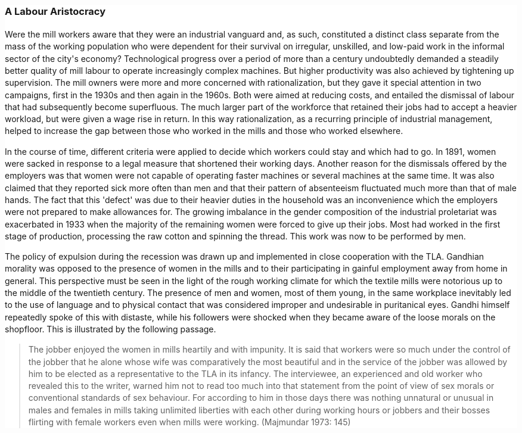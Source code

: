 ### A Labour Aristocracy

Were the mill workers aware that they were an industrial vanguard and,
as such, constituted a distinct class separate from the mass of the working
population who were dependent for their survival on irregular, unskilled,
and low-paid work in the informal sector of the city's economy? Technological
progress over a period of more than a century undoubtedly
demanded a steadily better quality of mill labour to operate increasingly
complex machines. But higher productivity was also achieved by tightening
up supervision. The mill owners were more and more concerned
with rationalization, but they gave it special attention in two campaigns,
first in the 1930s and then again in the 1960s. Both were aimed at
reducing costs, and entailed the dismissal of labour that had subsequently
become superfluous. The much larger part of the workforce that
retained their jobs had to accept a heavier workload, but were given a
wage rise in return. In this way rationalization, as a recurring principle of
industrial management, helped to increase the gap between those who
worked in the mills and those who worked elsewhere.

In the course of time, different criteria were applied to decide which
workers could stay and which had to go. In 1891, women were sacked in
response to a legal measure that shortened their working days. Another
reason for the dismissals offered by the employers was that women were
not capable of operating faster machines or several machines at the same
time. It was also claimed that they reported sick more often than men
and that their pattern of absenteeism fluctuated much more than that of
male hands. The fact that this 'defect' was due to their heavier duties in
the household was an inconvenience which the employers were not
prepared to make allowances for. The growing imbalance in the gender
composition of the industrial proletariat was exacerbated in 1933 when
the majority of the remaining women were forced to give up their jobs.
Most had worked in the first stage of production, processing the raw
cotton and spinning the thread. This work was now to be performed by
men.

The policy of expulsion during the recession was drawn up and
implemented in close cooperation with the TLA. Gandhian morality
was opposed to the presence of women in the mills and to their
participating in gainful employment away from home in general. This
perspective must be seen in the light of the rough working climate for
which the textile mills were notorious up to the middle of the twentieth
century. The presence of men and women, most of them young, in the
same workplace inevitably led to the use of language and to physical
contact that was considered improper and undesirable in puritanical
eyes. Gandhi himself repeatedly spoke of this with distaste, while his
followers were shocked when they became aware of the loose morals on
the shopfloor. This is illustrated by the following passage.

>The jobber enjoyed the women in mills heartily and with impunity. It is said that
workers were so much under the control of the jobber that he alone whose wife
was comparatively the most beautiful and in the service of the jobber was allowed
by him to be elected as a representative to the TLA in its infancy. The interviewee,
an experienced and old worker who revealed this to the writer, warned
him not to read too much into that statement from the point of view of sex
morals or conventional standards of sex behaviour. For according to him in those
days there was nothing unnatural or unusual in males and females in mills taking
unlimited liberties with each other during working hours or jobbers and their
bosses flirting with female workers even when mills were working. (Majmundar
1973: 145)
